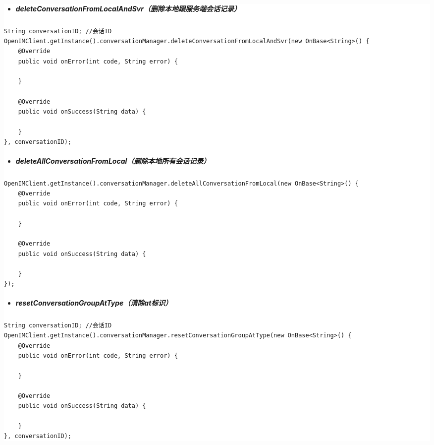 

- ##### deleteConversationFromLocalAndSvr（删除本地跟服务端会话记录）

```
String conversationID; //会话ID
OpenIMClient.getInstance().conversationManager.deleteConversationFromLocalAndSvr(new OnBase<String>() {
    @Override
    public void onError(int code, String error) {

    }

    @Override
    public void onSuccess(String data) {

    }
}, conversationID);
```



- ##### deleteAllConversationFromLocal（删除本地所有会话记录）

```
OpenIMClient.getInstance().conversationManager.deleteAllConversationFromLocal(new OnBase<String>() {
    @Override
    public void onError(int code, String error) {

    }

    @Override
    public void onSuccess(String data) {

    }
});
```



- ##### resetConversationGroupAtType（清除at标识）

```
String conversationID; //会话ID
OpenIMClient.getInstance().conversationManager.resetConversationGroupAtType(new OnBase<String>() {
    @Override
    public void onError(int code, String error) {

    }

    @Override
    public void onSuccess(String data) {

    }
}, conversationID);
```
